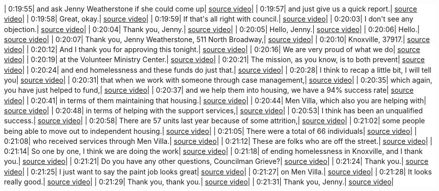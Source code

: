 | 0:19:55| and ask Jenny Weatherstone if she could come up| [source video](https://archive.org/details/citycouncilr265140722?start=1195)|
| 0:19:57| and just give us a quick report.| [source video](https://archive.org/details/citycouncilr265140722?start=1197)|
| 0:19:58| Great, okay.| [source video](https://archive.org/details/citycouncilr265140722?start=1198)|
| 0:19:59| If that's all right with council.| [source video](https://archive.org/details/citycouncilr265140722?start=1199)|
| 0:20:03| I don't see any objection.| [source video](https://archive.org/details/citycouncilr265140722?start=1203)|
| 0:20:04| Thank you, Jenny.| [source video](https://archive.org/details/citycouncilr265140722?start=1204)|
| 0:20:05| Hello, Jenny.| [source video](https://archive.org/details/citycouncilr265140722?start=1205)|
| 0:20:06| Hello.| [source video](https://archive.org/details/citycouncilr265140722?start=1206)|
| 0:20:07| Thank you, Jenny Weatherstone, 511 North Broadway,| [source video](https://archive.org/details/citycouncilr265140722?start=1207)|
| 0:20:10| Knoxville, 37917.| [source video](https://archive.org/details/citycouncilr265140722?start=1210)|
| 0:20:12| And I thank you for approving this tonight.| [source video](https://archive.org/details/citycouncilr265140722?start=1212)|
| 0:20:16| We are very proud of what we do| [source video](https://archive.org/details/citycouncilr265140722?start=1216)|
| 0:20:19| at the Volunteer Ministry Center.| [source video](https://archive.org/details/citycouncilr265140722?start=1219)|
| 0:20:21| The mission, as you know, is to both prevent| [source video](https://archive.org/details/citycouncilr265140722?start=1221)|
| 0:20:24| and end homelessness and these funds do just that.| [source video](https://archive.org/details/citycouncilr265140722?start=1224)|
| 0:20:28| I think to recap a little bit, I will tell you| [source video](https://archive.org/details/citycouncilr265140722?start=1228)|
| 0:20:31| that when we work with someone through case management,| [source video](https://archive.org/details/citycouncilr265140722?start=1231)|
| 0:20:35| which again, you have just helped to fund,| [source video](https://archive.org/details/citycouncilr265140722?start=1235)|
| 0:20:37| and we help them into housing, we have a 94% success rate| [source video](https://archive.org/details/citycouncilr265140722?start=1237)|
| 0:20:41| in terms of them maintaining that housing.| [source video](https://archive.org/details/citycouncilr265140722?start=1241)|
| 0:20:44| Men Villa, which also you are helping with| [source video](https://archive.org/details/citycouncilr265140722?start=1244)|
| 0:20:48| in terms of helping with the support services,| [source video](https://archive.org/details/citycouncilr265140722?start=1248)|
| 0:20:53| I think has been an unqualified success.| [source video](https://archive.org/details/citycouncilr265140722?start=1253)|
| 0:20:58| There are 57 units last year because of some attrition,| [source video](https://archive.org/details/citycouncilr265140722?start=1258)|
| 0:21:02| some people being able to move out to independent housing.| [source video](https://archive.org/details/citycouncilr265140722?start=1262)|
| 0:21:05| There were a total of 66 individuals| [source video](https://archive.org/details/citycouncilr265140722?start=1265)|
| 0:21:08| who received services through Men Villa.| [source video](https://archive.org/details/citycouncilr265140722?start=1268)|
| 0:21:12| These are folks who are off the street.| [source video](https://archive.org/details/citycouncilr265140722?start=1272)|
| 0:21:14| So one by one, I think we are doing the work| [source video](https://archive.org/details/citycouncilr265140722?start=1274)|
| 0:21:18| of ending homelessness in Knoxville, and I thank you.| [source video](https://archive.org/details/citycouncilr265140722?start=1278)|
| 0:21:21| Do you have any other questions, Councilman Grieve?| [source video](https://archive.org/details/citycouncilr265140722?start=1281)|
| 0:21:24| Thank you.| [source video](https://archive.org/details/citycouncilr265140722?start=1284)|
| 0:21:25| I just want to say the paint job looks great| [source video](https://archive.org/details/citycouncilr265140722?start=1285)|
| 0:21:27| on Men Villa.| [source video](https://archive.org/details/citycouncilr265140722?start=1287)|
| 0:21:28| It looks really good.| [source video](https://archive.org/details/citycouncilr265140722?start=1288)|
| 0:21:29| Thank you, thank you.| [source video](https://archive.org/details/citycouncilr265140722?start=1289)|
| 0:21:31| Thank you, Jenny.| [source video](https://archive.org/details/citycouncilr265140722?start=1291)|